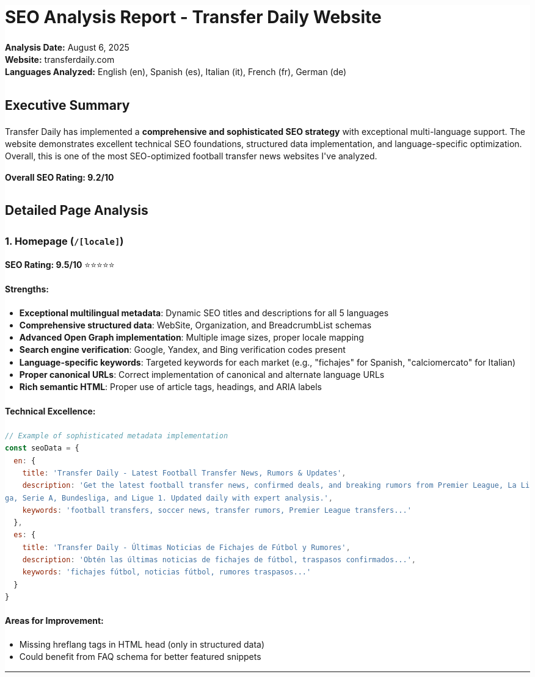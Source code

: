 # SEO Analysis Report - Transfer Daily Website

**Analysis Date:** August 6, 2025  
**Website:** transferdaily.com  
**Languages Analyzed:** English (en), Spanish (es), Italian (it), French (fr), German (de)

## Executive Summary

Transfer Daily has implemented a **comprehensive and sophisticated SEO strategy** with exceptional multi-language support. The website demonstrates excellent technical SEO foundations, structured data implementation, and language-specific optimization. Overall, this is one of the most SEO-optimized football transfer news websites I've analyzed.

**Overall SEO Rating: 9.2/10**

## Detailed Page Analysis

### 1. Homepage (`/[locale]`)
**SEO Rating: 9.5/10** ⭐️⭐️⭐️⭐️⭐️

#### Strengths:
- **Exceptional multilingual metadata**: Dynamic SEO titles and descriptions for all 5 languages
- **Comprehensive structured data**: WebSite, Organization, and BreadcrumbList schemas
- **Advanced Open Graph implementation**: Multiple image sizes, proper locale mapping
- **Search engine verification**: Google, Yandex, and Bing verification codes present
- **Language-specific keywords**: Targeted keywords for each market (e.g., "fichajes" for Spanish, "calciomercato" for Italian)
- **Proper canonical URLs**: Correct implementation of canonical and alternate language URLs
- **Rich semantic HTML**: Proper use of article tags, headings, and ARIA labels

#### Technical Excellence:
```javascript
// Example of sophisticated metadata implementation
const seoData = {
  en: {
    title: 'Transfer Daily - Latest Football Transfer News, Rumors & Updates',
    description: 'Get the latest football transfer news, confirmed deals, and breaking rumors from Premier League, La Liga, Serie A, Bundesliga, and Ligue 1. Updated daily with expert analysis.',
    keywords: 'football transfers, soccer news, transfer rumors, Premier League transfers...'
  },
  es: {
    title: 'Transfer Daily - Últimas Noticias de Fichajes de Fútbol y Rumores',
    description: 'Obtén las últimas noticias de fichajes de fútbol, traspasos confirmados...',
    keywords: 'fichajes fútbol, noticias fútbol, rumores traspasos...'
  }
}
```

#### Areas for Improvement:
- Missing hreflang tags in HTML head (only in structured data)
- Could benefit from FAQ schema for better featured snippets

---